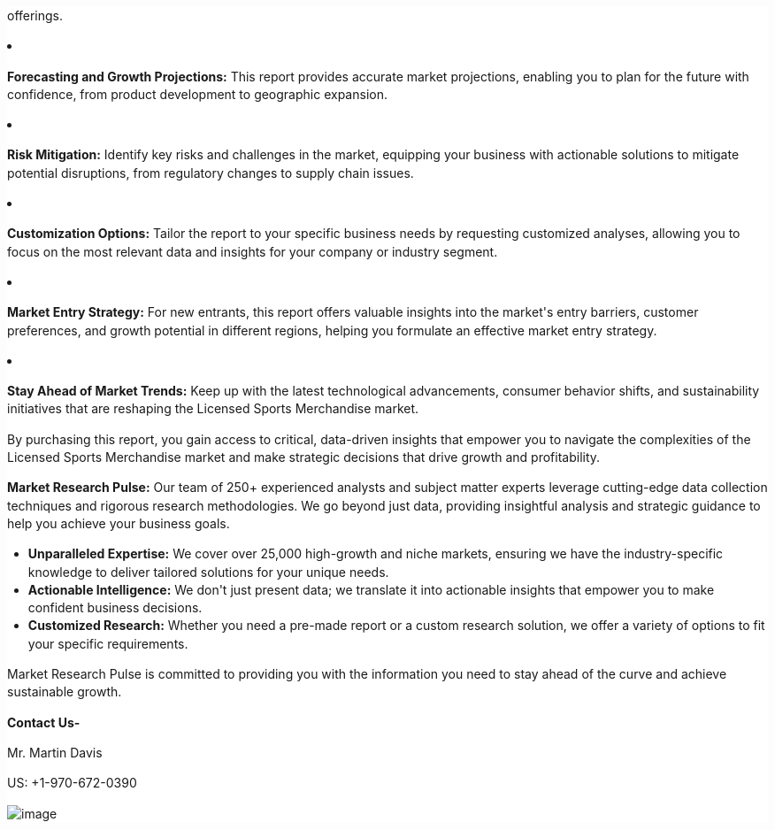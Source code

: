 offerings.</p></li><li><p><strong>Forecasting and Growth Projections:</strong> This report provides accurate market projections, enabling you to plan for the future with confidence, from product development to geographic expansion.</p></li><li><p><strong>Risk Mitigation:</strong> Identify key risks and challenges in the market, equipping your business with actionable solutions to mitigate potential disruptions, from regulatory changes to supply chain issues.</p></li><li><p><strong>Customization Options:</strong> Tailor the report to your specific business needs by requesting customized analyses, allowing you to focus on the most relevant data and insights for your company or industry segment.</p></li><li><p><strong>Market Entry Strategy:</strong> For new entrants, this report offers valuable insights into the market's entry barriers, customer preferences, and growth potential in different regions, helping you formulate an effective market entry strategy.</p></li><li><p><strong>Stay Ahead of Market Trends:</strong> Keep up with the latest technological advancements, consumer behavior shifts, and sustainability initiatives that are reshaping the Licensed Sports Merchandise market.</p></li></ol><p>By purchasing this report, you gain access to critical, data-driven insights that empower you to navigate the complexities of the Licensed Sports Merchandise market and make strategic decisions that drive growth and profitability.</p><p><strong>Market Research Pulse:</strong>&nbsp;Our team of 250+ experienced analysts and subject matter experts leverage cutting-edge data collection techniques and rigorous research methodologies. We go beyond just data, providing insightful analysis and strategic guidance to help you achieve your business goals.</p><ul><li><strong>Unparalleled Expertise:</strong>&nbsp;We cover over 25,000 high-growth and niche markets, ensuring we have the industry-specific knowledge to deliver tailored solutions for your unique needs.</li><li><strong>Actionable Intelligence:</strong>&nbsp;We don't just present data; we translate it into actionable insights that empower you to make confident business decisions.</li><li><strong>Customized Research:</strong>&nbsp;Whether you need a pre-made report or a custom research solution, we offer a variety of options to fit your specific requirements.</li></ul><p>Market Research Pulse is committed to providing you with the information you need to stay ahead of the curve and achieve sustainable growth.</p><p><strong>Contact Us-</strong></p><p>Mr. Martin Davis</p><p>US: +1-970-672-0390</p>
![image](https://github.com/user-attachments/assets/c46963ba-c7dc-427d-8d2f-2675dbab7cf5)
